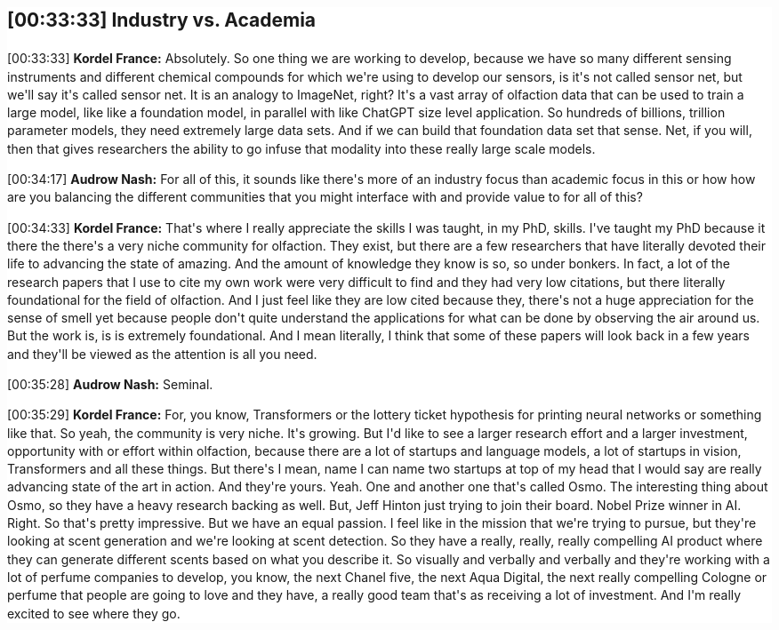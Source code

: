 ## [00:33:33] Industry vs. Academia

[00:33:33] **Kordel France:** Absolutely. So one thing we are working to
develop, because we have so many different sensing instruments and different
chemical compounds for which we're using to develop our sensors, is it's not
called sensor net, but we'll say it's called sensor net. It is an analogy to
ImageNet, right? It's a vast array of olfaction data that can be used to train a
large model, like like a foundation model, in parallel with like ChatGPT size
level application. So hundreds of billions, trillion parameter models, they need
extremely large data sets. And if we can build that foundation data set that
sense. Net, if you will, then that gives researchers the ability to go infuse
that modality into these really large scale models.

[00:34:17] **Audrow Nash:** For all of this, it sounds like there's more of an
industry focus than academic focus in this or how how are you balancing the
different communities that you might interface with and provide value to for all
of this?

[00:34:33] **Kordel France:** That's where I really appreciate the skills I was
taught, in my PhD, skills. I've taught my PhD because it there the there's a
very niche community for olfaction. They exist, but there are a few researchers
that have literally devoted their life to advancing the state of amazing. And
the amount of knowledge they know is so, so under bonkers. In fact, a lot of the
research papers that I use to cite my own work were very difficult to find and
they had very low citations, but there literally foundational for the field of
olfaction. And I just feel like they are low cited because they, there's not a
huge appreciation for the sense of smell yet because people don't quite
understand the applications for what can be done by observing the air around us.
But the work is, is is extremely foundational. And I mean literally, I think
that some of these papers will look back in a few years and they'll be viewed as
the attention is all you need.

[00:35:28] **Audrow Nash:** Seminal.

[00:35:29] **Kordel France:** For, you know, Transformers or the lottery ticket
hypothesis for printing neural networks or something like that. So yeah, the
community is very niche. It's growing. But I'd like to see a larger research
effort and a larger investment, opportunity with or effort within olfaction,
because there are a lot of startups and language models, a lot of startups in
vision, Transformers and all these things. But there's I mean, name I can name
two startups at top of my head that I would say are really advancing state of
the art in action. And they're yours. Yeah. One and another one that's called
Osmo. The interesting thing about Osmo, so they have a heavy research backing as
well. But, Jeff Hinton just trying to join their board. Nobel Prize winner in
AI. Right. So that's pretty impressive. But we have an equal passion. I feel
like in the mission that we're trying to pursue, but they're looking at scent
generation and we're looking at scent detection. So they have a really, really,
really compelling AI product where they can generate different scents based on
what you describe it. So visually and verbally and verbally and they're working
with a lot of perfume companies to develop, you know, the next Chanel five, the
next Aqua Digital, the next really compelling Cologne or perfume that people are
going to love and they have, a really good team that's as receiving a lot of
investment. And I'm really excited to see where they go.
